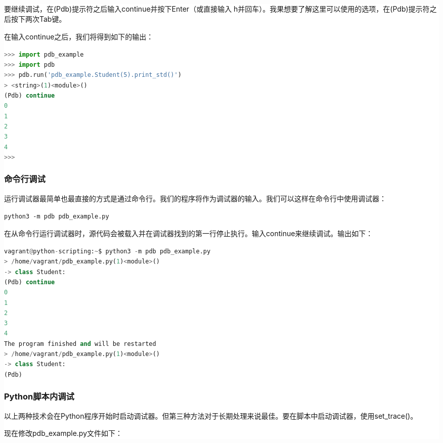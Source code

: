 

要继续调试，在(Pdb)提示符之后输入continue并按下Enter（或直接输入 h并回车）。我果想要了解这里可以使用的选项，在(Pdb)提示符之后按下两次Tab键。

在输入continue之后，我们将得到如下的输出：

```python
>>> import pdb_example
>>> import pdb
>>> pdb.run('pdb_example.Student(5).print_std()')
> <string>(1)<module>()
(Pdb) continue
0
1
2
3
4
>>>
```





### 命令行调试

运行调试器最简单也最直接的方式是通过命令行。我们的程序将作为调试器的输入。我们可以这样在命令行中使用调试器：

```
python3 -m pdb pdb_example.py
```



在从命令行运行调试器时，源代码会被载入并在调试器找到的第一行停止执行。输入continue来继续调试。输出如下：

```python
vagrant@python-scripting:~$ python3 -m pdb pdb_example.py
> /home/vagrant/pdb_example.py(1)<module>()
-> class Student:
(Pdb) continue
0
1
2
3
4
The program finished and will be restarted
> /home/vagrant/pdb_example.py(1)<module>()
-> class Student:
(Pdb)
```





### Python脚本内调试

以上两种技术会在Python程序开始时启动调试器。但第三种方法对于长期处理来说最佳。要在脚本中启动调试器，使用set_trace()。

现在修改pdb_example.py文件如下：
